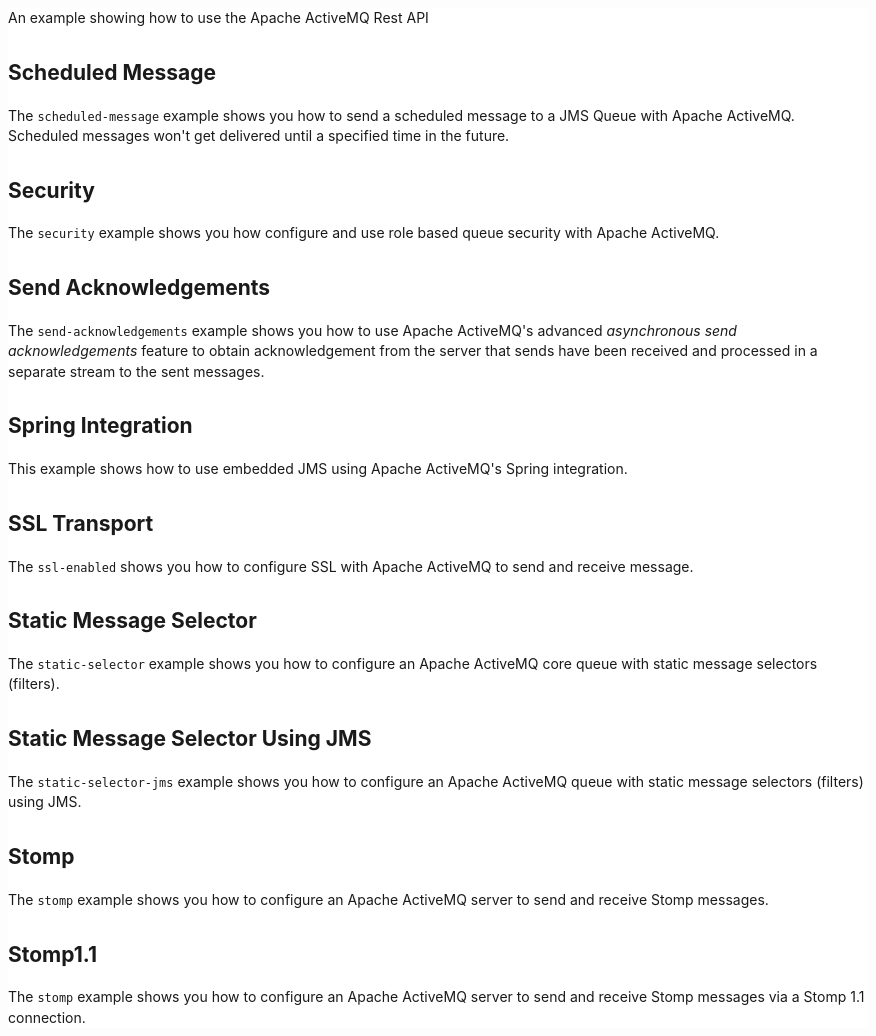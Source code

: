 An example showing how to use the Apache ActiveMQ Rest API

Scheduled Message
-----------------

The `scheduled-message` example shows you how to send a scheduled
message to a JMS Queue with Apache ActiveMQ. Scheduled messages won't get
delivered until a specified time in the future.

Security
--------

The `security` example shows you how configure and use role based queue
security with Apache ActiveMQ.

Send Acknowledgements
---------------------

The `send-acknowledgements` example shows you how to use Apache ActiveMQ's
advanced *asynchronous send acknowledgements* feature to obtain
acknowledgement from the server that sends have been received and
processed in a separate stream to the sent messages.

Spring Integration
------------------

This example shows how to use embedded JMS using Apache ActiveMQ's Spring
integration.

SSL Transport
-------------

The `ssl-enabled` shows you how to configure SSL with Apache ActiveMQ to send
and receive message.

Static Message Selector
-----------------------

The `static-selector` example shows you how to configure an Apache ActiveMQ core
queue with static message selectors (filters).

Static Message Selector Using JMS
---------------------------------

The `static-selector-jms` example shows you how to configure an Apache ActiveMQ
queue with static message selectors (filters) using JMS.

Stomp
-----

The `stomp` example shows you how to configure an Apache ActiveMQ server to send
and receive Stomp messages.

Stomp1.1
--------

The `stomp` example shows you how to configure an Apache ActiveMQ server to send
and receive Stomp messages via a Stomp 1.1 connection.
